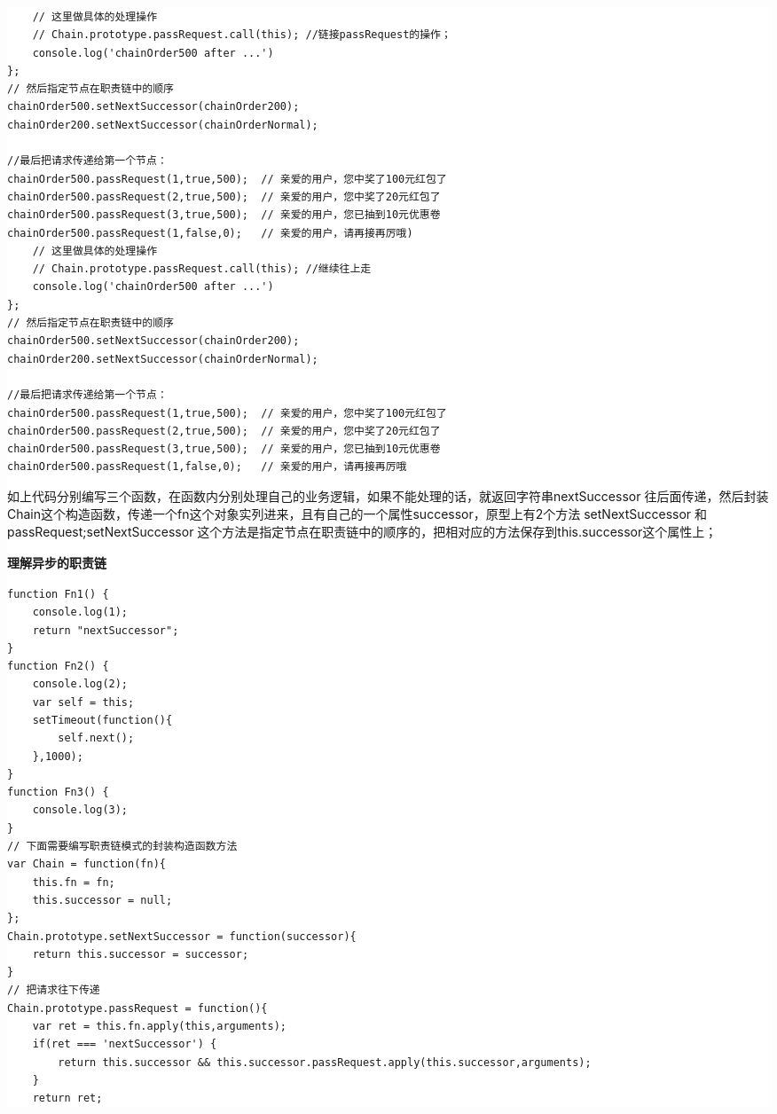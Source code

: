    ```
       // 这里做具体的处理操作
       // Chain.prototype.passRequest.call(this); //链接passRequest的操作；
       console.log('chainOrder500 after ...')
   };
   // 然后指定节点在职责链中的顺序
   chainOrder500.setNextSuccessor(chainOrder200);
   chainOrder200.setNextSuccessor(chainOrderNormal);
   
   //最后把请求传递给第一个节点：
   chainOrder500.passRequest(1,true,500);  // 亲爱的用户，您中奖了100元红包了
   chainOrder500.passRequest(2,true,500);  // 亲爱的用户，您中奖了20元红包了
   chainOrder500.passRequest(3,true,500);  // 亲爱的用户，您已抽到10元优惠卷 
   chainOrder500.passRequest(1,false,0);   // 亲爱的用户，请再接再厉哦)
       // 这里做具体的处理操作
       // Chain.prototype.passRequest.call(this); //继续往上走
       console.log('chainOrder500 after ...')
   };
   // 然后指定节点在职责链中的顺序
   chainOrder500.setNextSuccessor(chainOrder200);
   chainOrder200.setNextSuccessor(chainOrderNormal);
   
   //最后把请求传递给第一个节点：
   chainOrder500.passRequest(1,true,500);  // 亲爱的用户，您中奖了100元红包了
   chainOrder500.passRequest(2,true,500);  // 亲爱的用户，您中奖了20元红包了
   chainOrder500.passRequest(3,true,500);  // 亲爱的用户，您已抽到10元优惠卷 
   chainOrder500.passRequest(1,false,0);   // 亲爱的用户，请再接再厉哦
   ```

   如上代码分别编写三个函数，在函数内分别处理自己的业务逻辑，如果不能处理的话，就返回字符串nextSuccessor 往后面传递，然后封装Chain这个构造函数，传递一个fn这个对象实列进来，且有自己的一个属性successor，原型上有2个方法 setNextSuccessor 和 passRequest;setNextSuccessor 这个方法是指定节点在职责链中的顺序的，把相对应的方法保存到this.successor这个属性上；

   **理解异步的职责链**

   ```
   function Fn1() {
       console.log(1);
       return "nextSuccessor";
   }
   function Fn2() {
       console.log(2);
       var self = this;
       setTimeout(function(){
           self.next();
       },1000);
   }
   function Fn3() {
       console.log(3);
   }
   // 下面需要编写职责链模式的封装构造函数方法
   var Chain = function(fn){
       this.fn = fn;
       this.successor = null;
   };
   Chain.prototype.setNextSuccessor = function(successor){
       return this.successor = successor;
   }
   // 把请求往下传递
   Chain.prototype.passRequest = function(){
       var ret = this.fn.apply(this,arguments);
       if(ret === 'nextSuccessor') {
           return this.successor && this.successor.passRequest.apply(this.successor,arguments);
       }
       return ret;
   ```